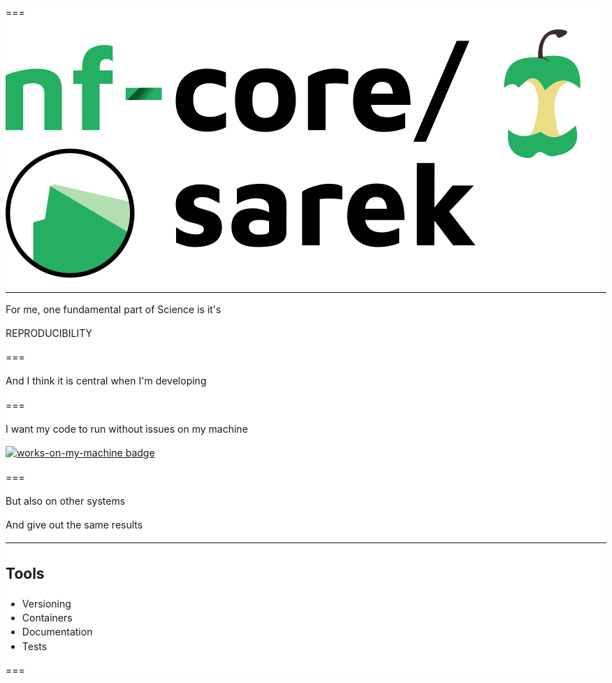 ===

<a href="https://nf-co.re/sarek"><img class="image-H25" src="/assets/img/svg/nf-core_sarek_logo.svg" title="Sarek" alt="Sarek logo"/></a>

---

For me, one fundamental part of Science is it's

<p class="fragment">REPRODUCIBILITY</p>

===

And I think it is central when I'm developing

===

I want my code to run without issues on my machine

<a href="https://github.com/nikku/works-on-my-machine" class="fragment"><img class="image-H25" src="https://cdn.jsdelivr.net/gh/nikku/works-on-my-machine@v0.2.0/badge.svg" title="Works on my machine" alt="works-on-my-machine badge"/></a>

===

But also on other systems

<p class="fragment">And give out the same results</p>

---

## Tools

<ul>
  <li>Versioning</li>
  <li>Containers</li>
  <li>Documentation</li>
  <li class="fragment highlight-green">Tests</li>
</ul>

===
